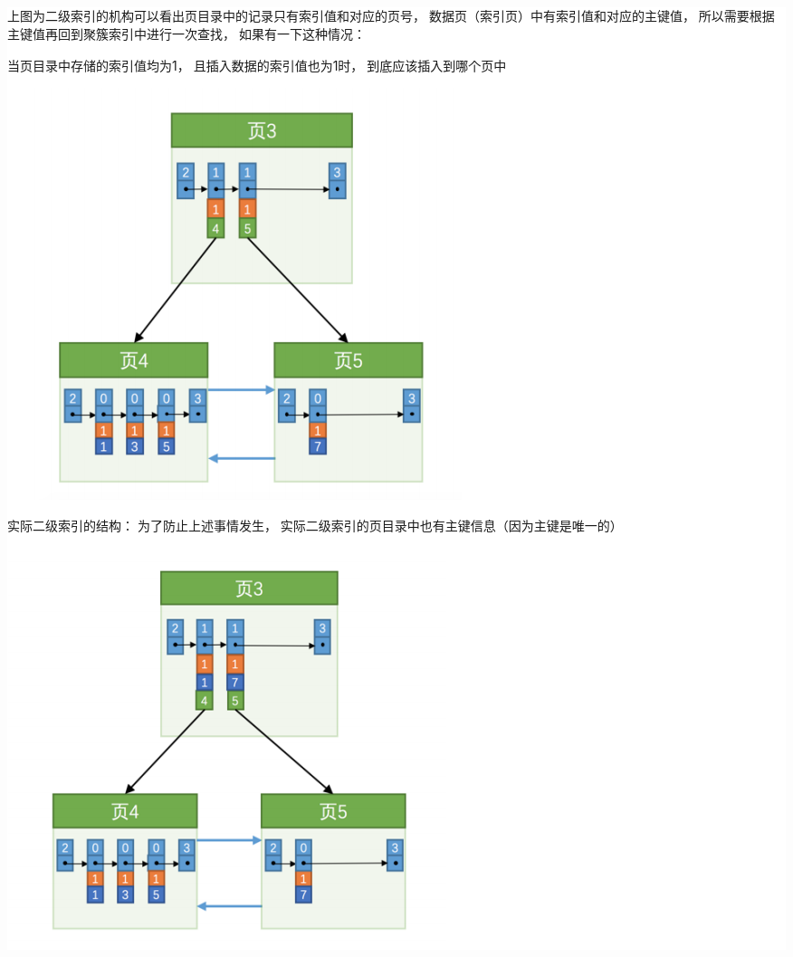 上图为二级索引的机构可以看出页目录中的记录只有索引值和对应的页号， 数据页（索引页）中有索引值和对应的主键值， 所以需要根据主键值再回到聚簇索引中进行一次查找， 如果有一下这种情况：

当页目录中存储的索引值均为1， 且插入数据的索引值也为1时， 到底应该插入到哪个页中

![image text](./picture/p38.png)

实际二级索引的结构：
为了防止上述事情发生， 实际二级索引的页目录中也有主键信息（因为主键是唯一的）

![image text](./picture/p37.png)
